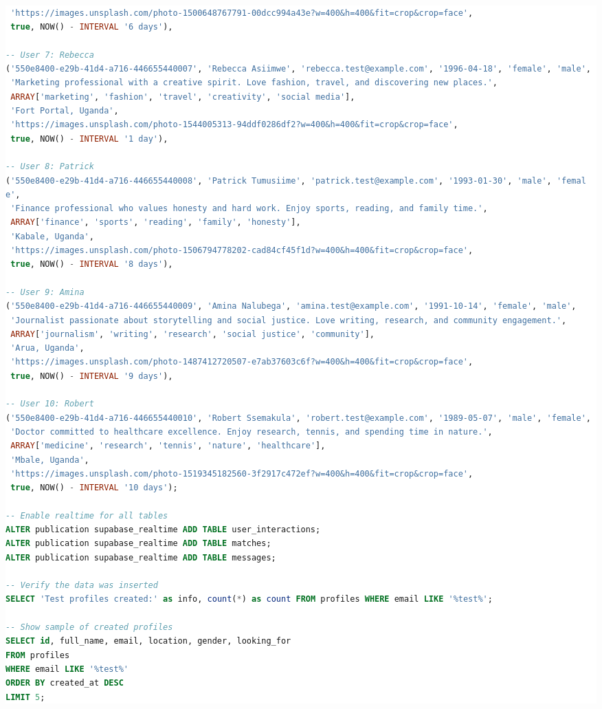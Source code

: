 ```sql
 'https://images.unsplash.com/photo-1500648767791-00dcc994a43e?w=400&h=400&fit=crop&crop=face',
 true, NOW() - INTERVAL '6 days'),

-- User 7: Rebecca
('550e8400-e29b-41d4-a716-446655440007', 'Rebecca Asiimwe', 'rebecca.test@example.com', '1996-04-18', 'female', 'male',
 'Marketing professional with a creative spirit. Love fashion, travel, and discovering new places.',
 ARRAY['marketing', 'fashion', 'travel', 'creativity', 'social media'],
 'Fort Portal, Uganda',
 'https://images.unsplash.com/photo-1544005313-94ddf0286df2?w=400&h=400&fit=crop&crop=face',
 true, NOW() - INTERVAL '1 day'),

-- User 8: Patrick
('550e8400-e29b-41d4-a716-446655440008', 'Patrick Tumusiime', 'patrick.test@example.com', '1993-01-30', 'male', 'female',
 'Finance professional who values honesty and hard work. Enjoy sports, reading, and family time.',
 ARRAY['finance', 'sports', 'reading', 'family', 'honesty'],
 'Kabale, Uganda',
 'https://images.unsplash.com/photo-1506794778202-cad84cf45f1d?w=400&h=400&fit=crop&crop=face',
 true, NOW() - INTERVAL '8 days'),

-- User 9: Amina
('550e8400-e29b-41d4-a716-446655440009', 'Amina Nalubega', 'amina.test@example.com', '1991-10-14', 'female', 'male',
 'Journalist passionate about storytelling and social justice. Love writing, research, and community engagement.',
 ARRAY['journalism', 'writing', 'research', 'social justice', 'community'],
 'Arua, Uganda',
 'https://images.unsplash.com/photo-1487412720507-e7ab37603c6f?w=400&h=400&fit=crop&crop=face',
 true, NOW() - INTERVAL '9 days'),

-- User 10: Robert
('550e8400-e29b-41d4-a716-446655440010', 'Robert Ssemakula', 'robert.test@example.com', '1989-05-07', 'male', 'female',
 'Doctor committed to healthcare excellence. Enjoy research, tennis, and spending time in nature.',
 ARRAY['medicine', 'research', 'tennis', 'nature', 'healthcare'],
 'Mbale, Uganda',
 'https://images.unsplash.com/photo-1519345182560-3f2917c472ef?w=400&h=400&fit=crop&crop=face',
 true, NOW() - INTERVAL '10 days');

-- Enable realtime for all tables
ALTER publication supabase_realtime ADD TABLE user_interactions;
ALTER publication supabase_realtime ADD TABLE matches;
ALTER publication supabase_realtime ADD TABLE messages;

-- Verify the data was inserted
SELECT 'Test profiles created:' as info, count(*) as count FROM profiles WHERE email LIKE '%test%';

-- Show sample of created profiles
SELECT id, full_name, email, location, gender, looking_for 
FROM profiles 
WHERE email LIKE '%test%' 
ORDER BY created_at DESC 
LIMIT 5;
```
